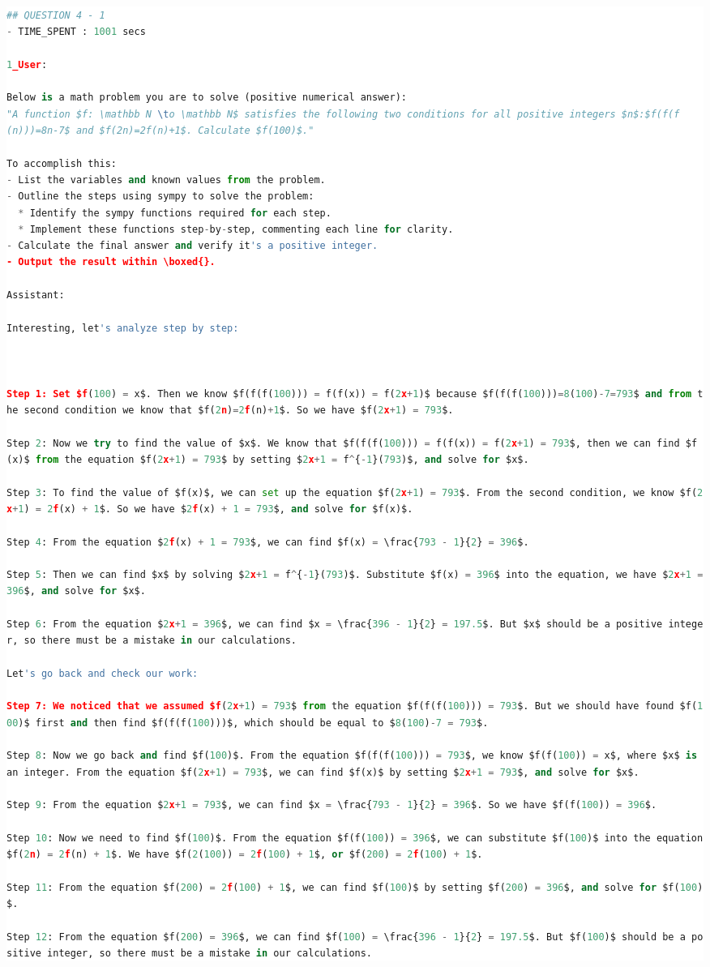 ```python
## QUESTION 4 - 1 
- TIME_SPENT : 1001 secs

1_User:

Below is a math problem you are to solve (positive numerical answer):
"A function $f: \mathbb N \to \mathbb N$ satisfies the following two conditions for all positive integers $n$:$f(f(f(n)))=8n-7$ and $f(2n)=2f(n)+1$. Calculate $f(100)$."

To accomplish this:
- List the variables and known values from the problem.
- Outline the steps using sympy to solve the problem:
  * Identify the sympy functions required for each step.
  * Implement these functions step-by-step, commenting each line for clarity.
- Calculate the final answer and verify it's a positive integer.
- Output the result within \boxed{}.

Assistant:

Interesting, let's analyze step by step:



Step 1: Set $f(100) = x$. Then we know $f(f(f(100))) = f(f(x)) = f(2x+1)$ because $f(f(f(100)))=8(100)-7=793$ and from the second condition we know that $f(2n)=2f(n)+1$. So we have $f(2x+1) = 793$.

Step 2: Now we try to find the value of $x$. We know that $f(f(f(100))) = f(f(x)) = f(2x+1) = 793$, then we can find $f(x)$ from the equation $f(2x+1) = 793$ by setting $2x+1 = f^{-1}(793)$, and solve for $x$.

Step 3: To find the value of $f(x)$, we can set up the equation $f(2x+1) = 793$. From the second condition, we know $f(2x+1) = 2f(x) + 1$. So we have $2f(x) + 1 = 793$, and solve for $f(x)$.

Step 4: From the equation $2f(x) + 1 = 793$, we can find $f(x) = \frac{793 - 1}{2} = 396$.

Step 5: Then we can find $x$ by solving $2x+1 = f^{-1}(793)$. Substitute $f(x) = 396$ into the equation, we have $2x+1 = 396$, and solve for $x$.

Step 6: From the equation $2x+1 = 396$, we can find $x = \frac{396 - 1}{2} = 197.5$. But $x$ should be a positive integer, so there must be a mistake in our calculations.

Let's go back and check our work:

Step 7: We noticed that we assumed $f(2x+1) = 793$ from the equation $f(f(f(100))) = 793$. But we should have found $f(100)$ first and then find $f(f(f(100)))$, which should be equal to $8(100)-7 = 793$.

Step 8: Now we go back and find $f(100)$. From the equation $f(f(f(100))) = 793$, we know $f(f(100)) = x$, where $x$ is an integer. From the equation $f(2x+1) = 793$, we can find $f(x)$ by setting $2x+1 = 793$, and solve for $x$.

Step 9: From the equation $2x+1 = 793$, we can find $x = \frac{793 - 1}{2} = 396$. So we have $f(f(100)) = 396$.

Step 10: Now we need to find $f(100)$. From the equation $f(f(100)) = 396$, we can substitute $f(100)$ into the equation $f(2n) = 2f(n) + 1$. We have $f(2(100)) = 2f(100) + 1$, or $f(200) = 2f(100) + 1$.

Step 11: From the equation $f(200) = 2f(100) + 1$, we can find $f(100)$ by setting $f(200) = 396$, and solve for $f(100)$.

Step 12: From the equation $f(200) = 396$, we can find $f(100) = \frac{396 - 1}{2} = 197.5$. But $f(100)$ should be a positive integer, so there must be a mistake in our calculations.
```